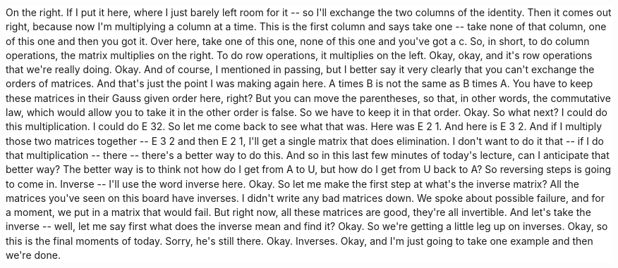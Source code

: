 On the right.
If I put it here, where I just barely left room for it --
so I'll exchange the two columns of the identity.
Then it comes out right, because now I'm
multiplying a column at a time.
This is the first column and says take one --
take none of that column, one of this one and then you
got it.
Over here, take one of this one, none
of this one and you've got a c.
So, in short, to do column operations,
the matrix multiplies on the right.
To do row operations, it multiplies on the left.
Okay, okay, and it's row operations that we're really
doing.
Okay.
And of course, I mentioned in passing,
but I better say it very clearly that you can't exchange
the orders of matrices.
And that's just the point I was making again here.
A times B is not the same as B times A.
You have to keep these matrices in their Gauss given order
here, right?
But you can move the parentheses,
so that, in other words, the commutative law, which
would allow you to take it in the other order is false.
So we have to keep it in that order.
Okay.
So what next?
I could do this multiplication.
I could do E 32.
So let me come back to see what that was.
Here was E 2 1.
And here is E 3 2.
And if I multiply those two matrices together --
E 3 2 and then E 2 1, I'll get a single matrix
that does elimination.
I don't want to do it that --
if I do that multiplication --
there -- there's a better way to do this.
And so in this last few minutes of today's lecture,
can I anticipate that better way?
The better way is to think not how do I get from A to U,
but how do I get from U back to A?
So reversing steps is going to come in.
Inverse -- I'll use the word inverse here.
Okay.
So let me make the first step at what's the inverse matrix?
All the matrices you've seen on this board have inverses.
I didn't write any bad matrices down.
We spoke about possible failure, and for a moment,
we put in a matrix that would fail.
But right now, all these matrices are good,
they're all invertible.
And let's take the inverse -- well,
let me say first what does the inverse mean and find it?
Okay.
So we're getting a little leg up on inverses.
Okay, so this is the final moments of today.
Sorry, he's still there.
Okay.
Inverses.
Okay, and I'm just going to take one example
and then we're done.